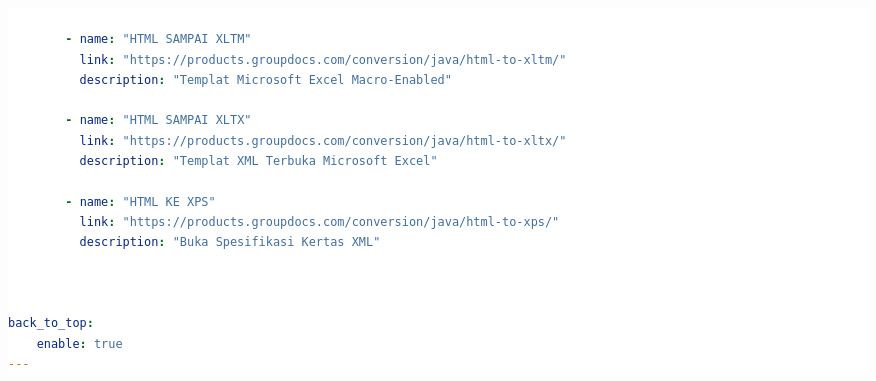 ```yaml

        - name: "HTML SAMPAI XLTM"
          link: "https://products.groupdocs.com/conversion/java/html-to-xltm/"
          description: "Templat Microsoft Excel Macro-Enabled"

        - name: "HTML SAMPAI XLTX"
          link: "https://products.groupdocs.com/conversion/java/html-to-xltx/"
          description: "Templat XML Terbuka Microsoft Excel"

        - name: "HTML KE XPS"
          link: "https://products.groupdocs.com/conversion/java/html-to-xps/"
          description: "Buka Spesifikasi Kertas XML"



back_to_top:
    enable: true
---
```

